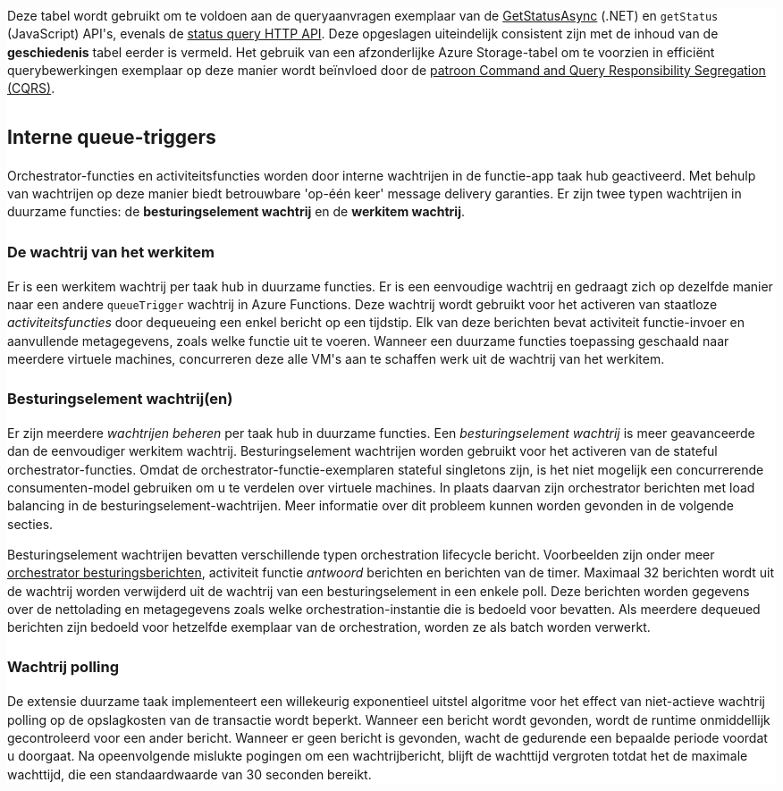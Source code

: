 Deze tabel wordt gebruikt om te voldoen aan de queryaanvragen exemplaar van de [GetStatusAsync](https://azure.github.io/azure-functions-durable-extension/api/Microsoft.Azure.WebJobs.DurableOrchestrationClient.html#Microsoft_Azure_WebJobs_DurableOrchestrationClient_GetStatusAsync_System_String_) (.NET) en `getStatus` (JavaScript) API's, evenals de [status query HTTP API](durable-functions-http-api.md#get-instance-status). Deze opgeslagen uiteindelijk consistent zijn met de inhoud van de **geschiedenis** tabel eerder is vermeld. Het gebruik van een afzonderlijke Azure Storage-tabel om te voorzien in efficiënt querybewerkingen exemplaar op deze manier wordt beïnvloed door de [patroon Command and Query Responsibility Segregation (CQRS)](https://docs.microsoft.com/azure/architecture/patterns/cqrs).

## <a name="internal-queue-triggers"></a>Interne queue-triggers

Orchestrator-functies en activiteitsfuncties worden door interne wachtrijen in de functie-app taak hub geactiveerd. Met behulp van wachtrijen op deze manier biedt betrouwbare 'op-één keer' message delivery garanties. Er zijn twee typen wachtrijen in duurzame functies: de **besturingselement wachtrij** en de **werkitem wachtrij**.

### <a name="the-work-item-queue"></a>De wachtrij van het werkitem

Er is een werkitem wachtrij per taak hub in duurzame functies. Er is een eenvoudige wachtrij en gedraagt zich op dezelfde manier naar een andere `queueTrigger` wachtrij in Azure Functions. Deze wachtrij wordt gebruikt voor het activeren van staatloze *activiteitsfuncties* door dequeueing een enkel bericht op een tijdstip. Elk van deze berichten bevat activiteit functie-invoer en aanvullende metagegevens, zoals welke functie uit te voeren. Wanneer een duurzame functies toepassing geschaald naar meerdere virtuele machines, concurreren deze alle VM's aan te schaffen werk uit de wachtrij van het werkitem.

### <a name="control-queues"></a>Besturingselement wachtrij(en)

Er zijn meerdere *wachtrijen beheren* per taak hub in duurzame functies. Een *besturingselement wachtrij* is meer geavanceerde dan de eenvoudiger werkitem wachtrij. Besturingselement wachtrijen worden gebruikt voor het activeren van de stateful orchestrator-functies. Omdat de orchestrator-functie-exemplaren stateful singletons zijn, is het niet mogelijk een concurrerende consumenten-model gebruiken om u te verdelen over virtuele machines. In plaats daarvan zijn orchestrator berichten met load balancing in de besturingselement-wachtrijen. Meer informatie over dit probleem kunnen worden gevonden in de volgende secties.

Besturingselement wachtrijen bevatten verschillende typen orchestration lifecycle bericht. Voorbeelden zijn onder meer [orchestrator besturingsberichten](durable-functions-instance-management.md), activiteit functie *antwoord* berichten en berichten van de timer. Maximaal 32 berichten wordt uit de wachtrij worden verwijderd uit de wachtrij van een besturingselement in een enkele poll. Deze berichten worden gegevens over de nettolading en metagegevens zoals welke orchestration-instantie die is bedoeld voor bevatten. Als meerdere dequeued berichten zijn bedoeld voor hetzelfde exemplaar van de orchestration, worden ze als batch worden verwerkt.

### <a name="queue-polling"></a>Wachtrij polling

De extensie duurzame taak implementeert een willekeurig exponentieel uitstel algoritme voor het effect van niet-actieve wachtrij polling op de opslagkosten van de transactie wordt beperkt. Wanneer een bericht wordt gevonden, wordt de runtime onmiddellijk gecontroleerd voor een ander bericht. Wanneer er geen bericht is gevonden, wacht de gedurende een bepaalde periode voordat u doorgaat. Na opeenvolgende mislukte pogingen om een wachtrijbericht, blijft de wachttijd vergroten totdat het de maximale wachttijd, die een standaardwaarde van 30 seconden bereikt.
